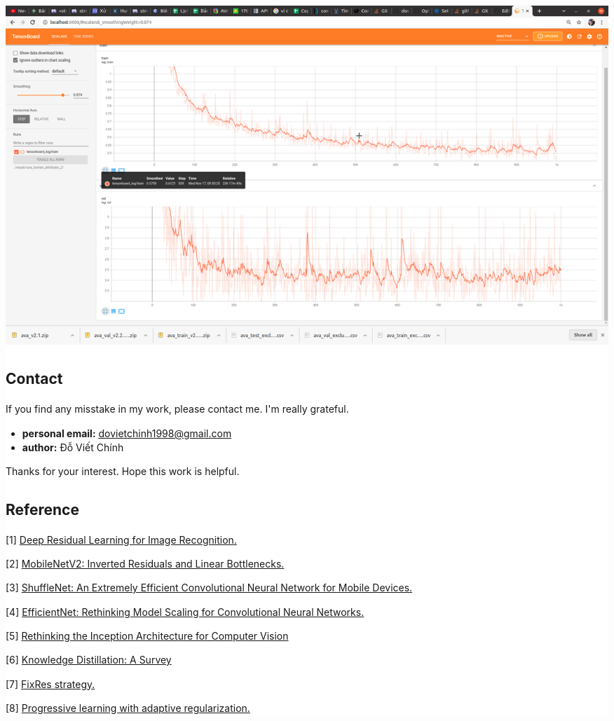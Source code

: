 ![Tensorboard](markdown/tensorboard.png "Tensorboard")
## Contact

If you find any misstake in my work, please contact me. I'm really grateful.

 - **personal email:** dovietchinh1998@gmail.com
 - **author:** Đỗ Viết Chính

Thanks for your interest. 
Hope this work is helpful.

## Reference 

[1] [Deep Residual Learning for Image Recognition.](https://arxiv.org/abs/1512.03385)

[2] [MobileNetV2: Inverted Residuals and Linear Bottlenecks.](https://arxiv.org/abs/1801.04381)

[3] [ShuffleNet: An Extremely Efficient Convolutional Neural Network for Mobile Devices.](https://arxiv.org/abs/1707.01083)

[4] [EfficientNet: Rethinking Model Scaling for Convolutional Neural Networks.](https://arxiv.org/abs/1905.11946v1?fbclid=IwAR15HgcBlYsePX34qTK2aHti_GiucEYpQHjben-8wsTf7O83YPhrJQgXEJ0)

[5] [Rethinking the Inception Architecture for Computer Vision](https://arxiv.org/abs/1512.00567)

[6] [Knowledge Distillation: A Survey](https://arxiv.org/abs/2006.05525)

[7] [FixRes strategy.](https://arxiv.org/pdf/1906.06423.pdf)

[8] [Progressive learning with adaptive regularization.](https://arxiv.org/pdf/2104.00298.pdf)